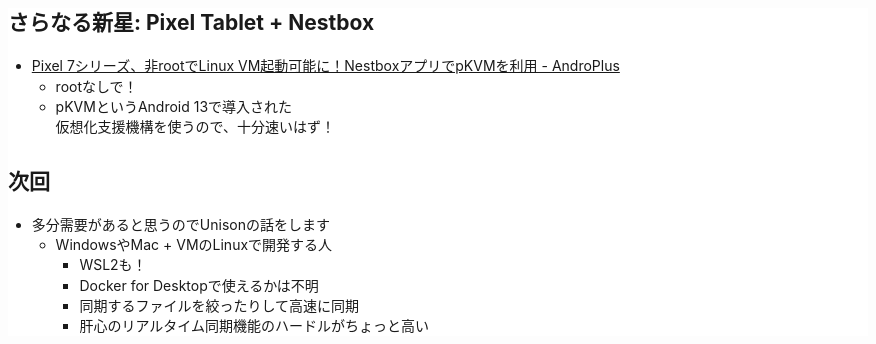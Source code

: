 ## さらなる新星: Pixel Tablet + Nestbox

- [Pixel 7シリーズ、非rootでLinux VM起動可能に！NestboxアプリでpKVMを利用 - AndroPlus](https://androplus.org/entry/pixel-7-no-root-linux/)
    - rootなしで！
    - pKVMというAndroid 13で導入された  
      仮想化支援機構を使うので、十分速いはず！






## 次回

- 多分需要があると思うのでUnisonの話をします
    - WindowsやMac + VMのLinuxで開発する人
        - WSL2も！
        - Docker for Desktopで使えるかは不明
        - 同期するファイルを絞ったりして高速に同期
        - 肝心のリアルタイム同期機能のハードルがちょっと高い





